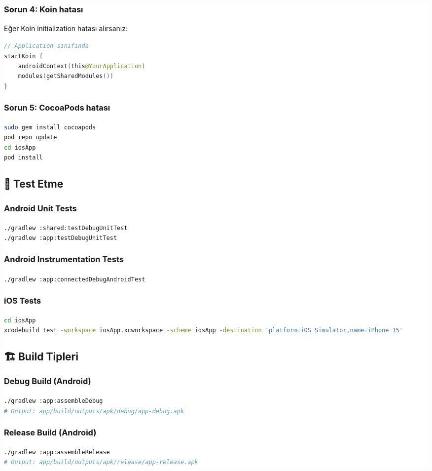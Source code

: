 ### Sorun 4: Koin hatası

Eğer Koin initialization hatası alırsanız:
```kotlin
// Application sınıfında
startKoin {
    androidContext(this@YourApplication)
    modules(getSharedModules())
}
```

### Sorun 5: CocoaPods hatası

```bash
sudo gem install cocoapods
pod repo update
cd iosApp
pod install
```

## 📱 Test Etme

### Android Unit Tests
```bash
./gradlew :shared:testDebugUnitTest
./gradlew :app:testDebugUnitTest
```

### Android Instrumentation Tests
```bash
./gradlew :app:connectedDebugAndroidTest
```

### iOS Tests
```bash
cd iosApp
xcodebuild test -workspace iosApp.xcworkspace -scheme iosApp -destination 'platform=iOS Simulator,name=iPhone 15'
```

## 🏗️ Build Tipleri

### Debug Build (Android)
```bash
./gradlew :app:assembleDebug
# Output: app/build/outputs/apk/debug/app-debug.apk
```

### Release Build (Android)
```bash
./gradlew :app:assembleRelease
# Output: app/build/outputs/apk/release/app-release.apk
```
